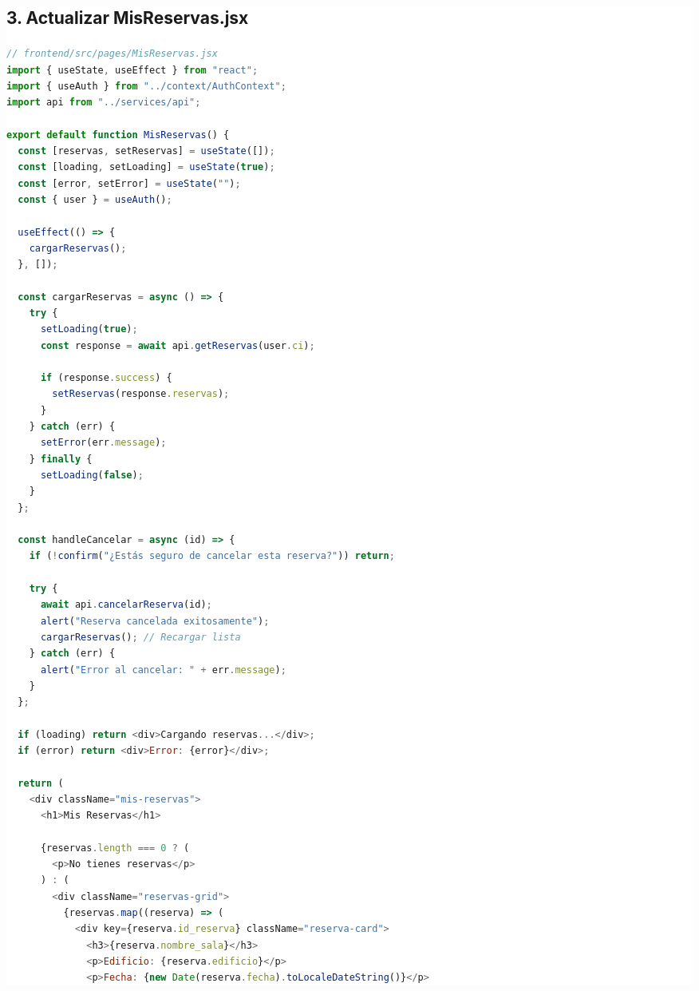 ```javascript
```

## 3. Actualizar MisReservas.jsx

```javascript
// frontend/src/pages/MisReservas.jsx
import { useState, useEffect } from "react";
import { useAuth } from "../context/AuthContext";
import api from "../services/api";

export default function MisReservas() {
  const [reservas, setReservas] = useState([]);
  const [loading, setLoading] = useState(true);
  const [error, setError] = useState("");
  const { user } = useAuth();

  useEffect(() => {
    cargarReservas();
  }, []);

  const cargarReservas = async () => {
    try {
      setLoading(true);
      const response = await api.getReservas(user.ci);

      if (response.success) {
        setReservas(response.reservas);
      }
    } catch (err) {
      setError(err.message);
    } finally {
      setLoading(false);
    }
  };

  const handleCancelar = async (id) => {
    if (!confirm("¿Estás seguro de cancelar esta reserva?")) return;

    try {
      await api.cancelarReserva(id);
      alert("Reserva cancelada exitosamente");
      cargarReservas(); // Recargar lista
    } catch (err) {
      alert("Error al cancelar: " + err.message);
    }
  };

  if (loading) return <div>Cargando reservas...</div>;
  if (error) return <div>Error: {error}</div>;

  return (
    <div className="mis-reservas">
      <h1>Mis Reservas</h1>

      {reservas.length === 0 ? (
        <p>No tienes reservas</p>
      ) : (
        <div className="reservas-grid">
          {reservas.map((reserva) => (
            <div key={reserva.id_reserva} className="reserva-card">
              <h3>{reserva.nombre_sala}</h3>
              <p>Edificio: {reserva.edificio}</p>
              <p>Fecha: {new Date(reserva.fecha).toLocaleDateString()}</p>
```